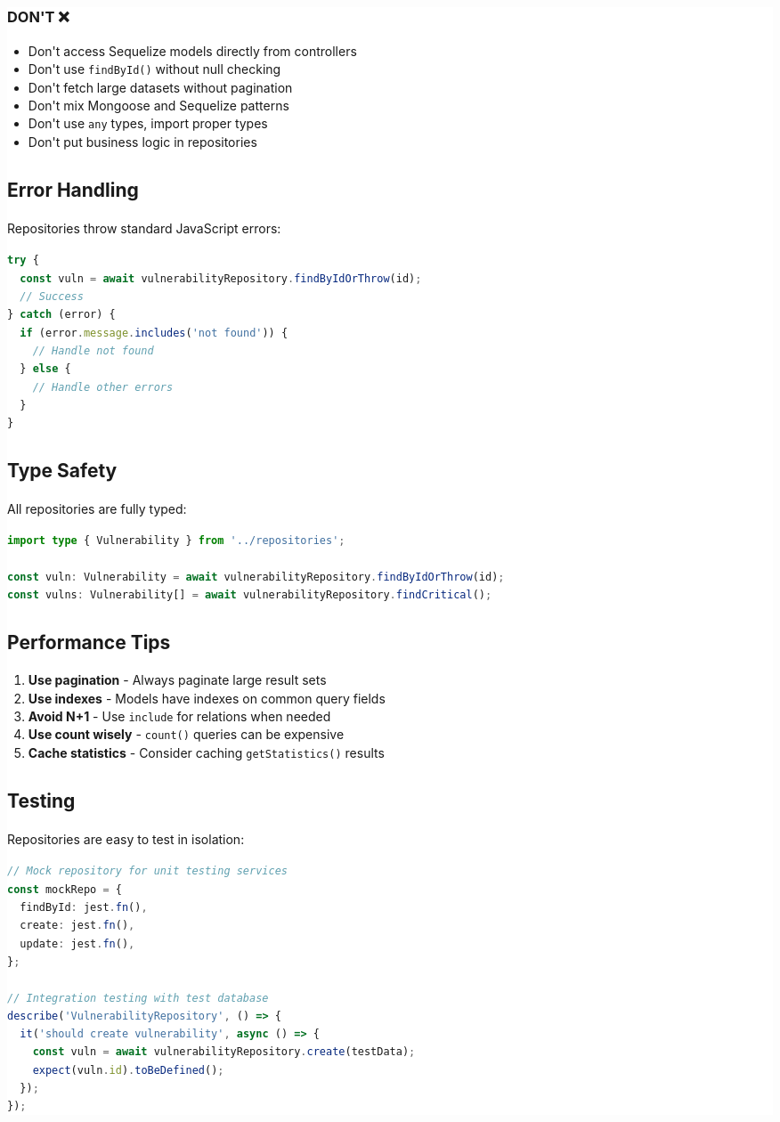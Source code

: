 ### DON'T ❌
- Don't access Sequelize models directly from controllers
- Don't use `findById()` without null checking
- Don't fetch large datasets without pagination
- Don't mix Mongoose and Sequelize patterns
- Don't use `any` types, import proper types
- Don't put business logic in repositories

## Error Handling

Repositories throw standard JavaScript errors:

```typescript
try {
  const vuln = await vulnerabilityRepository.findByIdOrThrow(id);
  // Success
} catch (error) {
  if (error.message.includes('not found')) {
    // Handle not found
  } else {
    // Handle other errors
  }
}
```

## Type Safety

All repositories are fully typed:

```typescript
import type { Vulnerability } from '../repositories';

const vuln: Vulnerability = await vulnerabilityRepository.findByIdOrThrow(id);
const vulns: Vulnerability[] = await vulnerabilityRepository.findCritical();
```

## Performance Tips

1. **Use pagination** - Always paginate large result sets
2. **Use indexes** - Models have indexes on common query fields
3. **Avoid N+1** - Use `include` for relations when needed
4. **Use count wisely** - `count()` queries can be expensive
5. **Cache statistics** - Consider caching `getStatistics()` results

## Testing

Repositories are easy to test in isolation:

```typescript
// Mock repository for unit testing services
const mockRepo = {
  findById: jest.fn(),
  create: jest.fn(),
  update: jest.fn(),
};

// Integration testing with test database
describe('VulnerabilityRepository', () => {
  it('should create vulnerability', async () => {
    const vuln = await vulnerabilityRepository.create(testData);
    expect(vuln.id).toBeDefined();
  });
});
```
